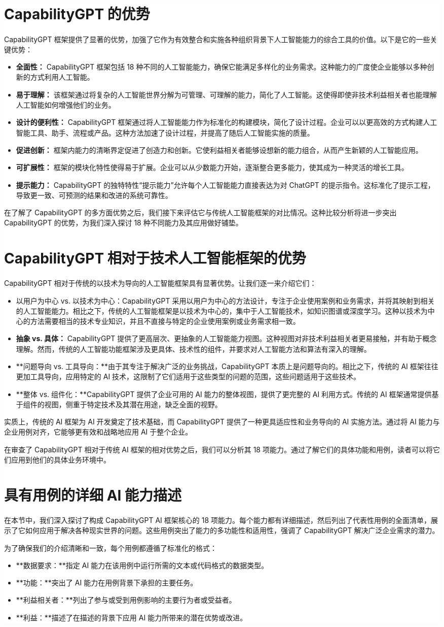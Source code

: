# CapabilityGPT 的优势

CapabilityGPT 框架提供了显著的优势，加强了它作为有效整合和实施各种组织背景下人工智能能力的综合工具的价值。以下是它的一些关键优势：

+   **全面性：** CapabilityGPT 框架包括 18 种不同的人工智能能力，确保它能满足多样化的业务需求。这种能力的广度使企业能够以多种创新的方式利用人工智能。

+   **易于理解：** 该框架通过将复杂的人工智能世界分解为可管理、可理解的能力，简化了人工智能。这使得即使非技术利益相关者也能理解人工智能如何增强他们的业务。

+   **设计的便利性：** CapabilityGPT 框架通过将人工智能能力作为标准化的构建模块，简化了设计过程。企业可以以更高效的方式构建人工智能工具、助手、流程或产品。这种方法加速了设计过程，并提高了随后人工智能实施的质量。

+   **促进创新：** 框架内能力的清晰界定促进了创造力和创新。它使利益相关者能够设想新的能力组合，从而产生新颖的人工智能应用。

+   **可扩展性：** 框架的模块化特性使得易于扩展。企业可以从少数能力开始，逐渐整合更多能力，使其成为一种灵活的增长工具。

+   **提示能力：** CapabilityGPT 的独特特性“提示能力”允许每个人工智能能力直接表达为对 ChatGPT 的提示指令。这标准化了提示工程，导致更一致、可预测的结果和改进的系统可靠性。

在了解了 CapabilityGPT 的多方面优势之后，我们接下来评估它与传统人工智能框架的对比情况。这种比较分析将进一步突出 CapabilityGPT 的优势，为我们深入探讨 18 种不同能力及其应用做好铺垫。

# CapabilityGPT 相对于技术人工智能框架的优势

CapabilityGPT 相对于传统的以技术为导向的人工智能框架具有显著优势。让我们逐一来介绍它们：

+   以用户为中心 vs. 以技术为中心：CapabilityGPT 采用以用户为中心的方法设计，专注于企业使用案例和业务需求，并将其映射到相关的人工智能能力。相比之下，传统的人工智能框架是以技术为中心的，集中于人工智能技术，如知识图谱或深度学习。这种以技术为中心的方法需要相当的技术专业知识，并且不直接与特定的企业使用案例或业务需求相一致。

+   **抽象 vs. 具体：** CapabilityGPT 提供了更高层次、更抽象的人工智能能力视图。这种视图对非技术利益相关者更易接触，并有助于概念理解。然而，传统的人工智能功能框架涉及更具体、技术性的组件，并要求对人工智能方法和算法有深入的理解。

+   **问题导向 vs. 工具导向：**由于其专注于解决广泛的业务挑战，CapabilityGPT 本质上是问题导向的。相比之下，传统的 AI 框架往往更加工具导向，应用特定的 AI 技术，这限制了它们适用于这些类型的问题的范围，这些问题适用于这些技术。

+   **整体 vs. 组件化：**CapabilityGPT 提供了企业可用的 AI 能力的整体视图，提供了更完整的 AI 利用方式。传统的 AI 框架通常提供基于组件的视图，侧重于特定技术及其潜在用途，缺乏全面的视野。

实质上，传统的 AI 框架为 AI 开发奠定了技术基础，而 CapabilityGPT 提供了一种更具适应性和业务导向的 AI 实施方法。通过将 AI 能力与企业用例对齐，它能够更有效和战略地应用 AI 于整个企业。

在审查了 CapabilityGPT 相对于传统 AI 框架的相对优势之后，我们可以分析其 18 项能力。通过了解它们的具体功能和用例，读者可以将它们应用到他们的具体业务环境中。

# 具有用例的详细 AI 能力描述

在本节中，我们深入探讨了构成 CapabilityGPT AI 框架核心的 18 项能力。每个能力都有详细描述，然后列出了代表性用例的全面清单，展示了它如何应用于解决各种现实世界的问题。这些用例突出了能力的多功能性和适用性，强调了 CapabilityGPT 解决广泛企业需求的潜力。

为了确保我们的介绍清晰和一致，每个用例都遵循了标准化的格式：

+   **数据要求：**指定 AI 能力在该用例中运行所需的文本或代码格式的数据类型。

+   **功能：**突出了 AI 能力在用例背景下承担的主要任务。

+   **利益相关者：**列出了参与或受到用例影响的主要行为者或受益者。

+   **利益：**描述了在描述的背景下应用 AI 能力所带来的潜在优势或改进。
